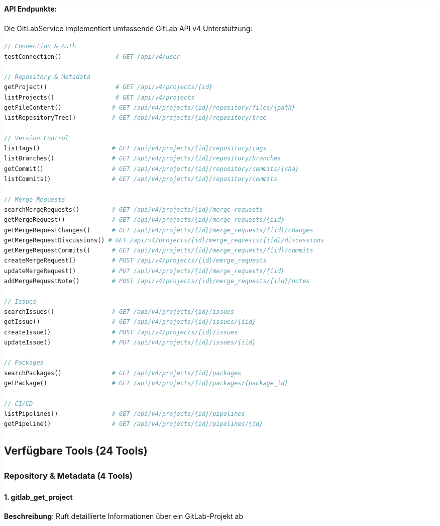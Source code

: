 #### API Endpunkte:

Die GitLabService implementiert umfassende GitLab API v4 Unterstützung:

```php
// Connection & Auth
testConnection()               # GET /api/v4/user

// Repository & Metadata
getProject()                   # GET /api/v4/projects/{id}
listProjects()                 # GET /api/v4/projects
getFileContent()              # GET /api/v4/projects/{id}/repository/files/{path}
listRepositoryTree()          # GET /api/v4/projects/{id}/repository/tree

// Version Control
listTags()                    # GET /api/v4/projects/{id}/repository/tags
listBranches()                # GET /api/v4/projects/{id}/repository/branches
getCommit()                   # GET /api/v4/projects/{id}/repository/commits/{sha}
listCommits()                 # GET /api/v4/projects/{id}/repository/commits

// Merge Requests
searchMergeRequests()         # GET /api/v4/projects/{id}/merge_requests
getMergeRequest()             # GET /api/v4/projects/{id}/merge_requests/{iid}
getMergeRequestChanges()      # GET /api/v4/projects/{id}/merge_requests/{iid}/changes
getMergeRequestDiscussions() # GET /api/v4/projects/{id}/merge_requests/{iid}/discussions
getMergeRequestCommits()      # GET /api/v4/projects/{id}/merge_requests/{iid}/commits
createMergeRequest()          # POST /api/v4/projects/{id}/merge_requests
updateMergeRequest()          # PUT /api/v4/projects/{id}/merge_requests/{iid}
addMergeRequestNote()         # POST /api/v4/projects/{id}/merge_requests/{iid}/notes

// Issues
searchIssues()                # GET /api/v4/projects/{id}/issues
getIssue()                    # GET /api/v4/projects/{id}/issues/{iid}
createIssue()                 # POST /api/v4/projects/{id}/issues
updateIssue()                 # PUT /api/v4/projects/{id}/issues/{iid}

// Packages
searchPackages()              # GET /api/v4/projects/{id}/packages
getPackage()                  # GET /api/v4/projects/{id}/packages/{package_id}

// CI/CD
listPipelines()               # GET /api/v4/projects/{id}/pipelines
getPipeline()                 # GET /api/v4/projects/{id}/pipelines/{id}
```

## Verfügbare Tools (24 Tools)

### Repository & Metadata (4 Tools)

#### 1. gitlab_get_project
**Beschreibung**: Ruft detaillierte Informationen über ein GitLab-Projekt ab
